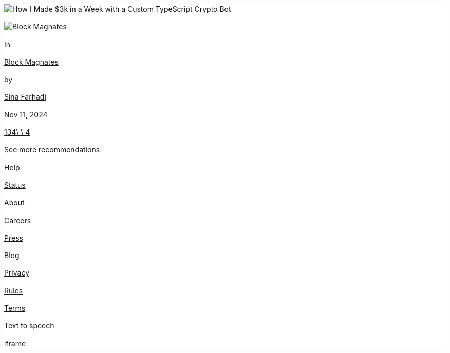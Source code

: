 ![How I Made $3k in a Week with a Custom TypeScript Crypto Bot](https://miro.medium.com/v2/resize:fit:679/0*lMrcZONPu0gRVdJZ)

[![Block Magnates](https://miro.medium.com/v2/resize:fill:20:20/1*_DO7SflM7OJTc25NWdZoiA.png)](https://medium.com/block-magnates?source=post_page---read_next_recirc--a20b4d537c61----3---------------------005e4e61_92a1_486f_ae06_7a7662275f5e--------------)

In

[Block Magnates](https://medium.com/block-magnates?source=post_page---read_next_recirc--a20b4d537c61----3---------------------005e4e61_92a1_486f_ae06_7a7662275f5e--------------)

by

[Sina Farhadi](https://medium.com/@sinafarhadi?source=post_page---read_next_recirc--a20b4d537c61----3---------------------005e4e61_92a1_486f_ae06_7a7662275f5e--------------)

Nov 11, 2024

[134\\
\\
4](https://medium.com/block-magnates/how-i-made-3k-in-a-week-with-a-custom-typescript-crypto-bot-15068fccf6f6?source=post_page---read_next_recirc--a20b4d537c61----3---------------------005e4e61_92a1_486f_ae06_7a7662275f5e--------------)

[See more recommendations](https://medium.com/?source=post_page---read_next_recirc--a20b4d537c61---------------------------------------)

[Help](https://help.medium.com/hc/en-us?source=post_page-----a20b4d537c61---------------------------------------)

[Status](https://medium.statuspage.io/?source=post_page-----a20b4d537c61---------------------------------------)

[About](https://medium.com/about?autoplay=1&source=post_page-----a20b4d537c61---------------------------------------)

[Careers](https://medium.com/jobs-at-medium/work-at-medium-959d1a85284e?source=post_page-----a20b4d537c61---------------------------------------)

[Press](mailto:pressinquiries@medium.com)

[Blog](https://blog.medium.com/?source=post_page-----a20b4d537c61---------------------------------------)

[Privacy](https://policy.medium.com/medium-privacy-policy-f03bf92035c9?source=post_page-----a20b4d537c61---------------------------------------)

[Rules](https://policy.medium.com/medium-rules-30e5502c4eb4?source=post_page-----a20b4d537c61---------------------------------------)

[Terms](https://policy.medium.com/medium-terms-of-service-9db0094a1e0f?source=post_page-----a20b4d537c61---------------------------------------)

[Text to speech](https://speechify.com/medium?source=post_page-----a20b4d537c61---------------------------------------)

[iframe](https://www.google.com/recaptcha/enterprise/anchor?ar=1&k=6Le-uGgpAAAAAPprRaokM8AKthQ9KNGdoxaGUvVp&co=aHR0cHM6Ly9tZWRpdW0uY29tOjQ0Mw..&hl=en&v=w0_qmZVSdobukXrBwYd9dTF7&size=invisible&cb=q3cd2ouoc3dl)